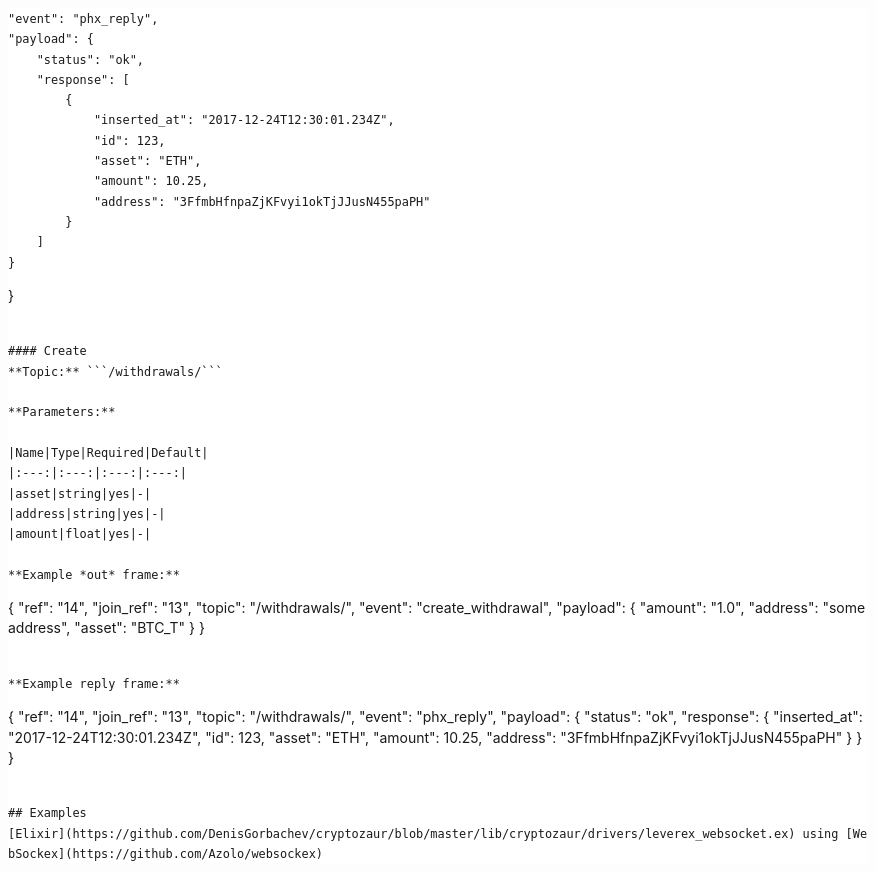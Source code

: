     "event": "phx_reply",
    "payload": {
        "status": "ok",
        "response": [
            {
                "inserted_at": "2017-12-24T12:30:01.234Z",
                "id": 123,
                "asset": "ETH",
                "amount": 10.25,
                "address": "3FfmbHfnpaZjKFvyi1okTjJJusN455paPH"
            }
        ]
    }
}
```

#### Create
**Topic:** ```/withdrawals/``` 

**Parameters:**  

|Name|Type|Required|Default|  
|:---:|:---:|:---:|:---:|
|asset|string|yes|-|
|address|string|yes|-|
|amount|float|yes|-|

**Example *out* frame:**
```
{
    "ref": "14",
    "join_ref": "13",
    "topic": "/withdrawals/",
    "event": "create_withdrawal",
    "payload": {
        "amount": "1.0",
        "address": "some address",
        "asset": "BTC_T"
    }
}
```

**Example reply frame:**
```
{
    "ref": "14",
    "join_ref": "13",
    "topic": "/withdrawals/",
    "event": "phx_reply",
    "payload": {
        "status": "ok",
        "response": {
            "inserted_at": "2017-12-24T12:30:01.234Z",
            "id": 123,
            "asset": "ETH",
            "amount": 10.25,
            "address": "3FfmbHfnpaZjKFvyi1okTjJJusN455paPH"
        }
    }
}
```

## Examples
[Elixir](https://github.com/DenisGorbachev/cryptozaur/blob/master/lib/cryptozaur/drivers/leverex_websocket.ex) using [WebSockex](https://github.com/Azolo/websockex)
```